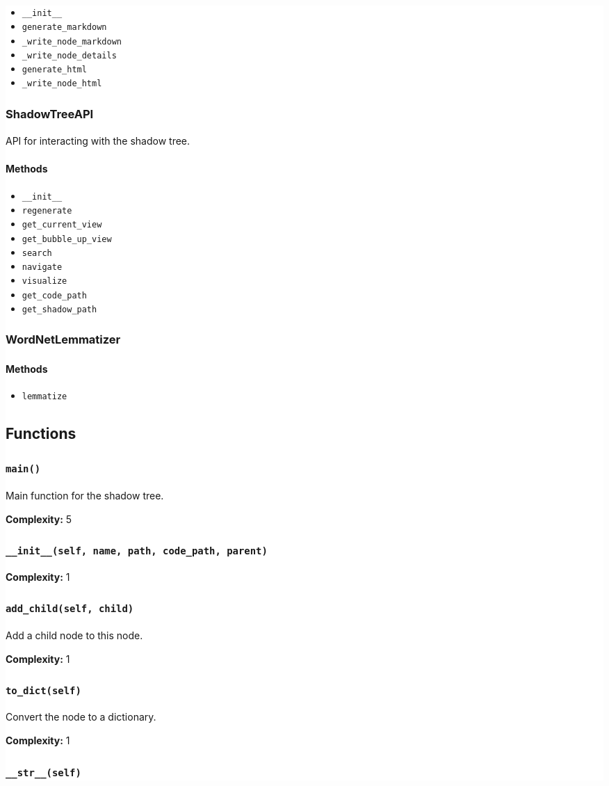 - `__init__`
- `generate_markdown`
- `_write_node_markdown`
- `_write_node_details`
- `generate_html`
- `_write_node_html`

### ShadowTreeAPI

API for interacting with the shadow tree.

#### Methods

- `__init__`
- `regenerate`
- `get_current_view`
- `get_bubble_up_view`
- `search`
- `navigate`
- `visualize`
- `get_code_path`
- `get_shadow_path`

### WordNetLemmatizer

#### Methods

- `lemmatize`

## Functions

### `main()`

Main function for the shadow tree.

**Complexity:** 5

### `__init__(self, name, path, code_path, parent)`

**Complexity:** 1

### `add_child(self, child)`

Add a child node to this node.

**Complexity:** 1

### `to_dict(self)`

Convert the node to a dictionary.

**Complexity:** 1

### `__str__(self)`

